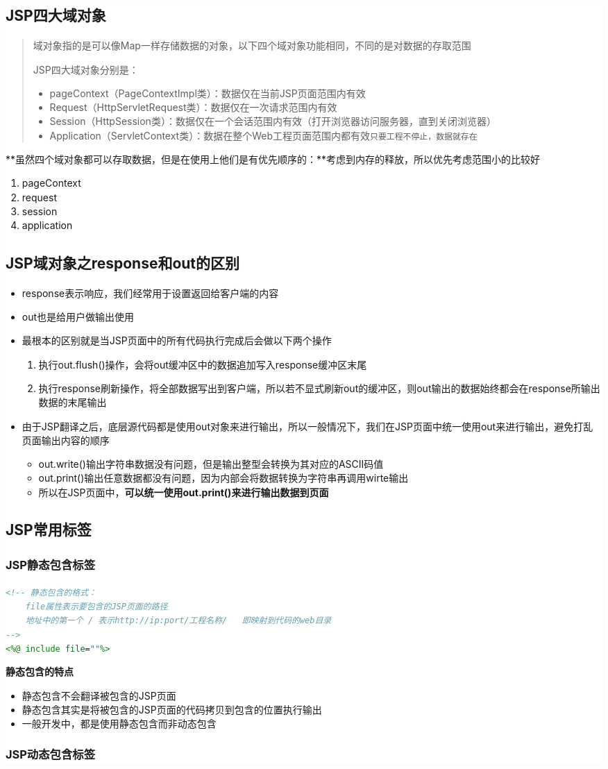 ## JSP四大域对象

> 域对象指的是可以像Map一样存储数据的对象，以下四个域对象功能相同，不同的是对数据的存取范围
>
> JSP四大域对象分别是：
>
> + pageContext（PageContextImpl类）：数据仅在当前JSP页面范围内有效
> + Request（HttpServletRequest类）：数据仅在一次请求范围内有效
> + Session（HttpSession类）：数据仅在一个会话范围内有效（打开浏览器访问服务器，直到关闭浏览器）
> + Application（ServletContext类）：数据在整个Web工程页面范围内都有效`只要工程不停止，数据就存在`

**虽然四个域对象都可以存取数据，但是在使用上他们是有优先顺序的：**考虑到内存的释放，所以优先考虑范围小的比较好

1. pageContext
2. request
3. session
4. application

## JSP域对象之response和out的区别

+ response表示响应，我们经常用于设置返回给客户端的内容

+ out也是给用户做输出使用

+ 最根本的区别就是当JSP页面中的所有代码执行完成后会做以下两个操作

  1. 执行out.flush()操作，会将out缓冲区中的数据追加写入response缓冲区末尾

  2. 执行response刷新操作，将全部数据写出到客户端，所以若不显式刷新out的缓冲区，则out输出的数据始终都会在response所输出数据的末尾输出

+ 由于JSP翻译之后，底层源代码都是使用out对象来进行输出，所以一般情况下，我们在JSP页面中统一使用out来进行输出，避免打乱页面输出内容的顺序

  + out.write()输出字符串数据没有问题，但是输出整型会转换为其对应的ASCII码值
  + out.print()输出任意数据都没有问题，因为内部会将数据转换为字符串再调用wirte输出
  + 所以在JSP页面中，**可以统一使用out.print()来进行输出数据到页面**

## JSP常用标签

### JSP静态包含标签

```jsp
<!-- 静态包含的格式：
	file属性表示要包含的JSP页面的路径
	地址中的第一个 / 表示http://ip:port/工程名称/   即映射到代码的web目录
-->
<%@ include file=""%>
```

**静态包含的特点**

+ 静态包含不会翻译被包含的JSP页面
+ 静态包含其实是将被包含的JSP页面的代码拷贝到包含的位置执行输出
+ 一般开发中，都是使用静态包含而非动态包含

### JSP动态包含标签
